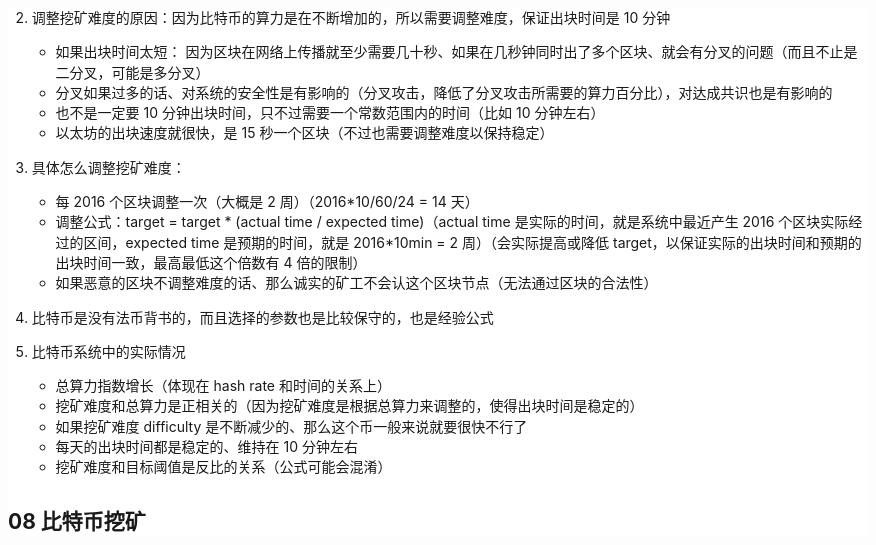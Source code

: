 2. 调整挖矿难度的原因：因为比特币的算力是在不断增加的，所以需要调整难度，保证出块时间是 10 分钟

   - 如果出块时间太短： 因为区块在网络上传播就至少需要几十秒、如果在几秒钟同时出了多个区块、就会有分叉的问题（而且不止是二分叉，可能是多分叉）
   - 分叉如果过多的话、对系统的安全性是有影响的（分叉攻击，降低了分叉攻击所需要的算力百分比），对达成共识也是有影响的
   - 也不是一定要 10 分钟出块时间，只不过需要一个常数范围内的时间（比如 10 分钟左右）
   - 以太坊的出块速度就很快，是 15 秒一个区块（不过也需要调整难度以保持稳定）

3. 具体怎么调整挖矿难度：

   - 每 2016 个区块调整一次（大概是 2 周）（2016\*10/60/24 = 14 天）
   - 调整公式：target = target \* (actual time / expected time)（actual time 是实际的时间，就是系统中最近产生 2016 个区块实际经过的区间，expected time 是预期的时间，就是 2016\*10min = 2 周）（会实际提高或降低 target，以保证实际的出块时间和预期的出块时间一致，最高最低这个倍数有 4 倍的限制）
   - 如果恶意的区块不调整难度的话、那么诚实的矿工不会认这个区块节点（无法通过区块的合法性）

4. 比特币是没有法币背书的，而且选择的参数也是比较保守的，也是经验公式

5. 比特币系统中的实际情况

   - 总算力指数增长（体现在 hash rate 和时间的关系上）
   - 挖矿难度和总算力是正相关的（因为挖矿难度是根据总算力来调整的，使得出块时间是稳定的）
   - 如果挖矿难度 difficulty 是不断减少的、那么这个币一般来说就要很快不行了
   - 每天的出块时间都是稳定的、维持在 10 分钟左右
   - 挖矿难度和目标阈值是反比的关系（公式可能会混淆）

## 08 比特币挖矿
